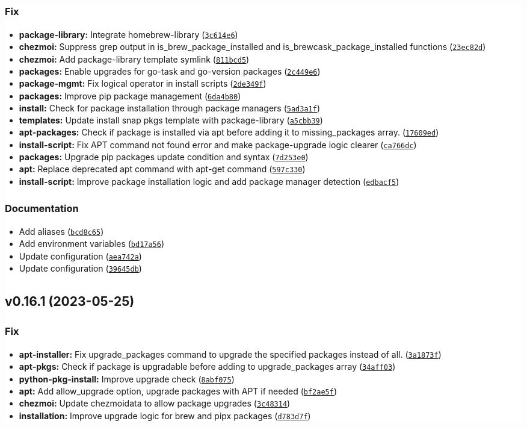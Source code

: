 ### Fix
* **package-library:** Integrate homebrew-library ([`3c614e6`](https://github.com/entelecheia/dotfiles/commit/3c614e69f77c1539df462a57c84294546e68123d))
* **chezmoi:** Suppress grep output in is_brew_package_installed and is_brewcask_package_installed functions ([`23ec82d`](https://github.com/entelecheia/dotfiles/commit/23ec82d36e73d40cb94bf6d32f026fa519606168))
* **chezmoi:** Add package-library template symlink ([`811bcd5`](https://github.com/entelecheia/dotfiles/commit/811bcd553797913c838e024e23ca0a0d17d45efe))
* **packages:** Enable upgrades for go-task and go-version packages ([`2c449e6`](https://github.com/entelecheia/dotfiles/commit/2c449e6e2331e7a1456d2a18f2faa70e182c9d05))
* **package-mgmt:** Fix logical operator in install scripts ([`2de349f`](https://github.com/entelecheia/dotfiles/commit/2de349fa21c94c333ef717eeb078f45d08fb629f))
* **packages:** Improve pip package management ([`6da4b80`](https://github.com/entelecheia/dotfiles/commit/6da4b808a6bf0348f226ae3a9bad10d75501a2ad))
* **install:** Check for package installation through package managers ([`5ad3a1f`](https://github.com/entelecheia/dotfiles/commit/5ad3a1f56f65590722e2b86cdd3ae9ebee87e69d))
* **templates:** Update install snap pkgs template with package-library ([`a5cbb39`](https://github.com/entelecheia/dotfiles/commit/a5cbb3959d0c067fa68e35445a6793bd79c907c5))
* **apt-packages:** Check if package is installed via apt before adding it to missing_packages array. ([`17609ed`](https://github.com/entelecheia/dotfiles/commit/17609ed6ee631ced9243b7a631171b4a7914cb34))
* **install-script:** Fix APT command not found error and make package-upgrade logic clearer ([`ca766dc`](https://github.com/entelecheia/dotfiles/commit/ca766dcaa320d20eca6c266fa02a5e463f524986))
* **packages:** Upgrade pip packages update condition and syntax ([`7d253e0`](https://github.com/entelecheia/dotfiles/commit/7d253e042dc84ff0af4c3bc045bace5cfdfbde22))
* **apt:** Replace deprecated apt command with apt-get command ([`597c330`](https://github.com/entelecheia/dotfiles/commit/597c330f2852840a2fcbadb203594d795142ed4e))
* **install-script:** Improve package installation logic and add package manager detection ([`edbacf5`](https://github.com/entelecheia/dotfiles/commit/edbacf569d7e3cf557d80865cfb5397174bc11c2))

### Documentation
* Add aliases ([`bcd8c65`](https://github.com/entelecheia/dotfiles/commit/bcd8c65b7f1e2a4e700acebb6fe570a7b0940625))
* Add environment variables ([`bd17a56`](https://github.com/entelecheia/dotfiles/commit/bd17a569f0c60eb2f13aad35cd55299a8fd57c3c))
* Update configuration ([`aea742a`](https://github.com/entelecheia/dotfiles/commit/aea742a6210a49a1fddedd43c50dd43640bfe231))
* Update configuration ([`39645db`](https://github.com/entelecheia/dotfiles/commit/39645db2c628bd5ef8c3d6f60d83d86686b66a62))

## v0.16.1 (2023-05-25)
### Fix
* **apt-installer:** Fix upgrade_packages command to upgrade the specified packages instead of all. ([`3a1873f`](https://github.com/entelecheia/dotfiles/commit/3a1873fd82cab7b3ff200da0ed83930a6783ffd6))
* **apt-pkgs:** Check if package is upgradable before adding to upgrade_packages array ([`34aff03`](https://github.com/entelecheia/dotfiles/commit/34aff0398202c524a5afd34a648176dfe7484c6d))
* **python-pkg-install:** Improve upgrade check ([`8abf075`](https://github.com/entelecheia/dotfiles/commit/8abf07544804230351d0a740ddd2f0caf3de2553))
* **apt:** Add allow_upgrade option, upgrade packages with APT if needed ([`bf2ae5f`](https://github.com/entelecheia/dotfiles/commit/bf2ae5f62a9f7eb0ccc6ff55085ff8d424d947b5))
* **chezmoi:** Update chezmoidata to allow package upgrades ([`3c48314`](https://github.com/entelecheia/dotfiles/commit/3c483142374a5b8515c21a124aac58a32216eefb))
* **installation:** Improve upgrade logic for brew and pipx packages ([`d783d7f`](https://github.com/entelecheia/dotfiles/commit/d783d7fc1830e0ad38e80245ab31984e943a5223))
